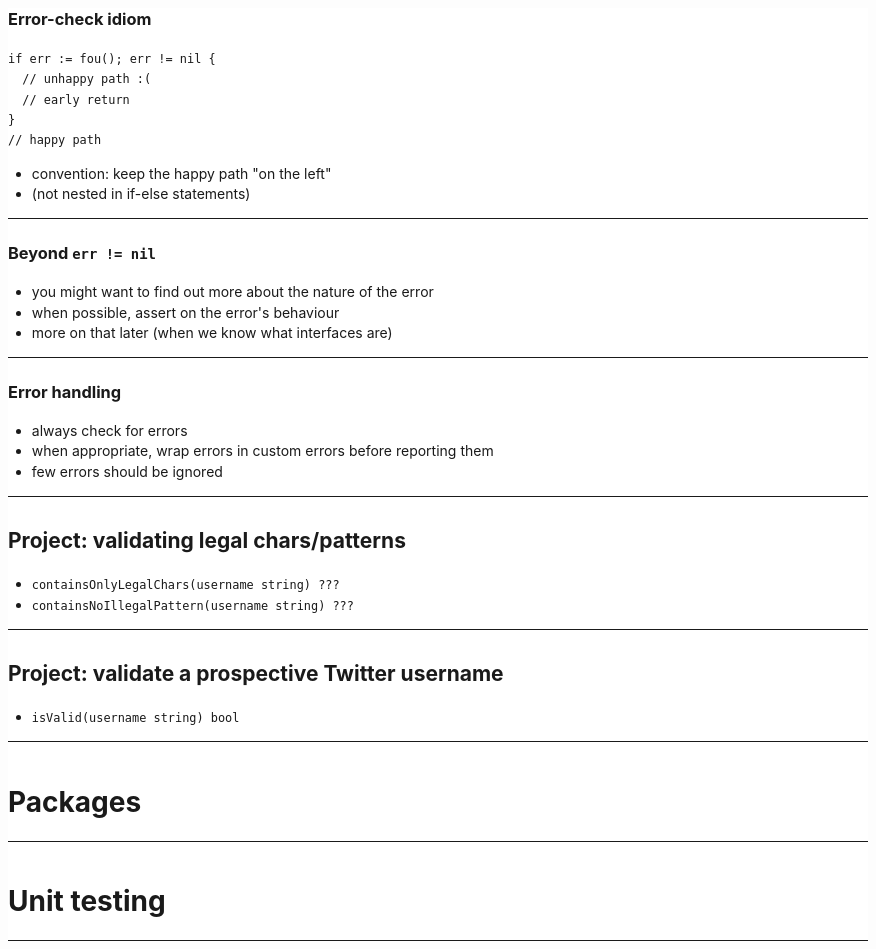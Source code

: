
### Error-check idiom

```
if err := fou(); err != nil {
  // unhappy path :(
  // early return
}
// happy path
```
* convention: keep the happy path "on the left"
* (not nested in if-else statements)

---

### Beyond `err != nil`

* you might want to find out more about the nature of the error
* when possible, assert on the error's behaviour
* more on that later (when we know what interfaces are)

---

### Error handling

* always check for errors
* when appropriate, wrap errors in custom errors before reporting them
* few errors should be ignored

---

## Project: validating legal chars/patterns

* `containsOnlyLegalChars(username string) ???`
* `containsNoIllegalPattern(username string) ???`

---

## Project: validate a prospective Twitter username

* `isValid(username string) bool`

---

# Packages

---

# Unit testing

---
